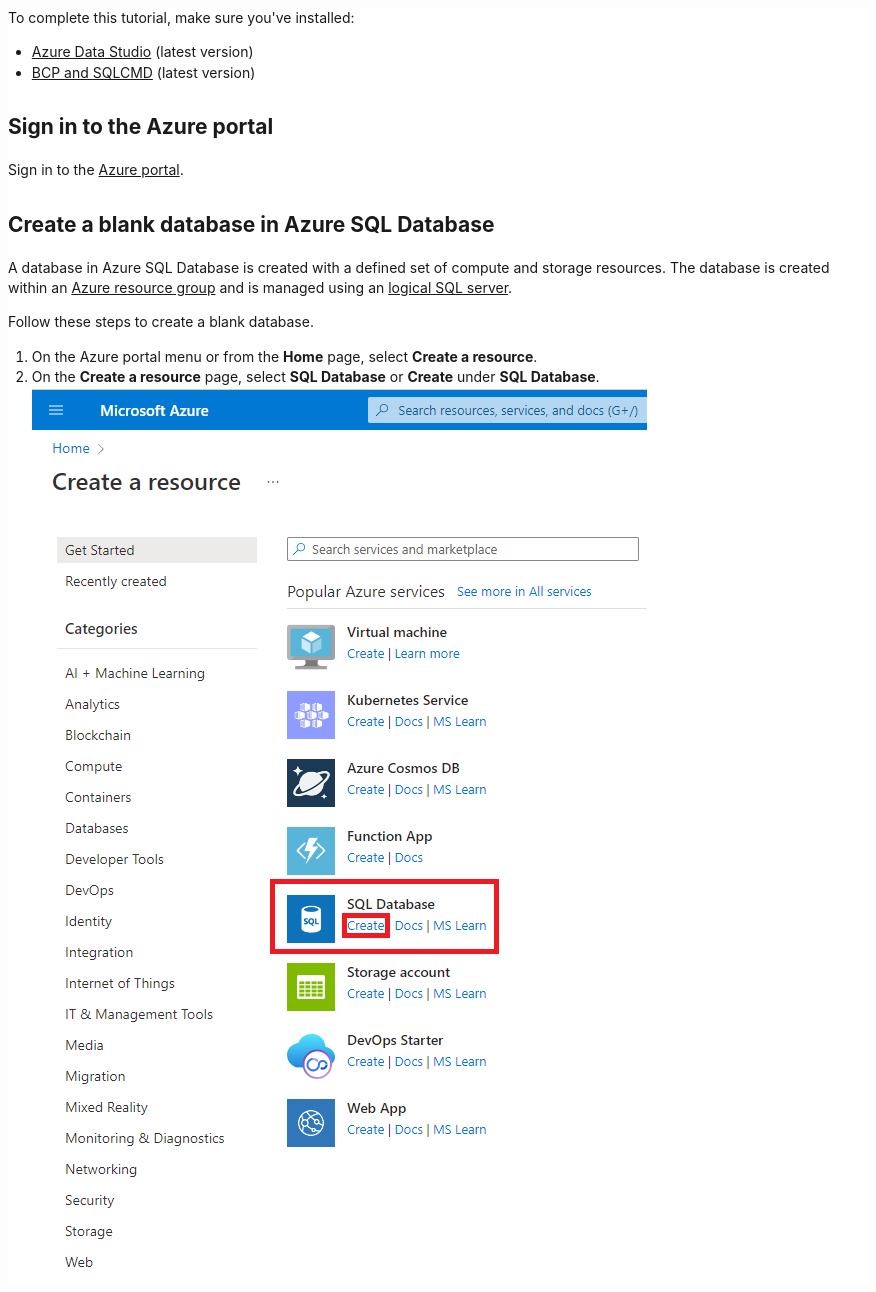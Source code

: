To complete this tutorial, make sure you've installed:

- [Azure Data Studio](/sql/azure-data-studio/download-azure-data-studio) (latest version)
- [BCP and SQLCMD](https://www.microsoft.com/download/details.aspx?id=36433) (latest version)

## Sign in to the Azure portal

Sign in to the [Azure portal](https://portal.azure.com/).

## Create a blank database in Azure SQL Database

A database in Azure SQL Database is created with a defined set of compute and storage resources. The database is created within an [Azure resource group](/azure/active-directory-b2c/overview) and is managed using an [logical SQL server](logical-servers.md).

Follow these steps to create a blank database.

1. On the Azure portal menu or from the **Home** page, select **Create a resource**.
2. On the **Create a resource** page, select **SQL Database** or **Create** under **SQL Database**.
   ![Screenshot showing how to create a database from a resource.](./media/design-first-database-tutorial/create-a-resource.png)